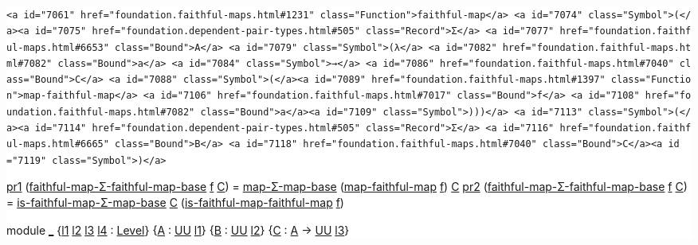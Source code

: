     <a id="7061" href="foundation.faithful-maps.html#1231" class="Function">faithful-map</a> <a id="7074" class="Symbol">(</a><a id="7075" href="foundation.dependent-pair-types.html#505" class="Record">Σ</a> <a id="7077" href="foundation.faithful-maps.html#6653" class="Bound">A</a> <a id="7079" class="Symbol">(λ</a> <a id="7082" href="foundation.faithful-maps.html#7082" class="Bound">a</a> <a id="7084" class="Symbol">→</a> <a id="7086" href="foundation.faithful-maps.html#7040" class="Bound">C</a> <a id="7088" class="Symbol">(</a><a id="7089" href="foundation.faithful-maps.html#1397" class="Function">map-faithful-map</a> <a id="7106" href="foundation.faithful-maps.html#7017" class="Bound">f</a> <a id="7108" href="foundation.faithful-maps.html#7082" class="Bound">a</a><a id="7109" class="Symbol">)))</a> <a id="7113" class="Symbol">(</a><a id="7114" href="foundation.dependent-pair-types.html#505" class="Record">Σ</a> <a id="7116" href="foundation.faithful-maps.html#6665" class="Bound">B</a> <a id="7118" href="foundation.faithful-maps.html#7040" class="Bound">C</a><a id="7119" class="Symbol">)</a>
  <a id="7123" href="foundation.dependent-pair-types.html#603" class="Field">pr1</a> <a id="7127" class="Symbol">(</a><a id="7128" href="foundation.faithful-maps.html#6977" class="Function">faithful-map-Σ-faithful-map-base</a> <a id="7161" href="foundation.faithful-maps.html#7161" class="Bound">f</a> <a id="7163" href="foundation.faithful-maps.html#7163" class="Bound">C</a><a id="7164" class="Symbol">)</a> <a id="7166" class="Symbol">=</a>
    <a id="7172" href="foundation-core.functoriality-dependent-pair-types.html#1721" class="Function">map-Σ-map-base</a> <a id="7187" class="Symbol">(</a><a id="7188" href="foundation.faithful-maps.html#1397" class="Function">map-faithful-map</a> <a id="7205" href="foundation.faithful-maps.html#7161" class="Bound">f</a><a id="7206" class="Symbol">)</a> <a id="7208" href="foundation.faithful-maps.html#7163" class="Bound">C</a>
  <a id="7212" href="foundation.dependent-pair-types.html#615" class="Field">pr2</a> <a id="7216" class="Symbol">(</a><a id="7217" href="foundation.faithful-maps.html#6977" class="Function">faithful-map-Σ-faithful-map-base</a> <a id="7250" href="foundation.faithful-maps.html#7250" class="Bound">f</a> <a id="7252" href="foundation.faithful-maps.html#7252" class="Bound">C</a><a id="7253" class="Symbol">)</a> <a id="7255" class="Symbol">=</a>
    <a id="7261" href="foundation.faithful-maps.html#6758" class="Function">is-faithful-map-Σ-map-base</a> <a id="7288" href="foundation.faithful-maps.html#7252" class="Bound">C</a> <a id="7290" class="Symbol">(</a><a id="7291" href="foundation.faithful-maps.html#1469" class="Function">is-faithful-map-faithful-map</a> <a id="7320" href="foundation.faithful-maps.html#7250" class="Bound">f</a><a id="7321" class="Symbol">)</a>

<a id="7324" class="Keyword">module</a> <a id="7331" href="foundation.faithful-maps.html#7331" class="Module">_</a>
  <a id="7335" class="Symbol">{</a><a id="7336" href="foundation.faithful-maps.html#7336" class="Bound">l1</a> <a id="7339" href="foundation.faithful-maps.html#7339" class="Bound">l2</a> <a id="7342" href="foundation.faithful-maps.html#7342" class="Bound">l3</a> <a id="7345" href="foundation.faithful-maps.html#7345" class="Bound">l4</a> <a id="7348" class="Symbol">:</a> <a id="7350" href="Agda.Primitive.html#742" class="Postulate">Level</a><a id="7355" class="Symbol">}</a> <a id="7357" class="Symbol">{</a><a id="7358" href="foundation.faithful-maps.html#7358" class="Bound">A</a> <a id="7360" class="Symbol">:</a> <a id="7362" href="Agda.Primitive.html#388" class="Primitive">UU</a> <a id="7365" href="foundation.faithful-maps.html#7336" class="Bound">l1</a><a id="7367" class="Symbol">}</a> <a id="7369" class="Symbol">{</a><a id="7370" href="foundation.faithful-maps.html#7370" class="Bound">B</a> <a id="7372" class="Symbol">:</a> <a id="7374" href="Agda.Primitive.html#388" class="Primitive">UU</a> <a id="7377" href="foundation.faithful-maps.html#7339" class="Bound">l2</a><a id="7379" class="Symbol">}</a> <a id="7381" class="Symbol">{</a><a id="7382" href="foundation.faithful-maps.html#7382" class="Bound">C</a> <a id="7384" class="Symbol">:</a> <a id="7386" href="foundation.faithful-maps.html#7358" class="Bound">A</a> <a id="7388" class="Symbol">→</a> <a id="7390" href="Agda.Primitive.html#388" class="Primitive">UU</a> <a id="7393" href="foundation.faithful-maps.html#7342" class="Bound">l3</a><a id="7395" class="Symbol">}</a>